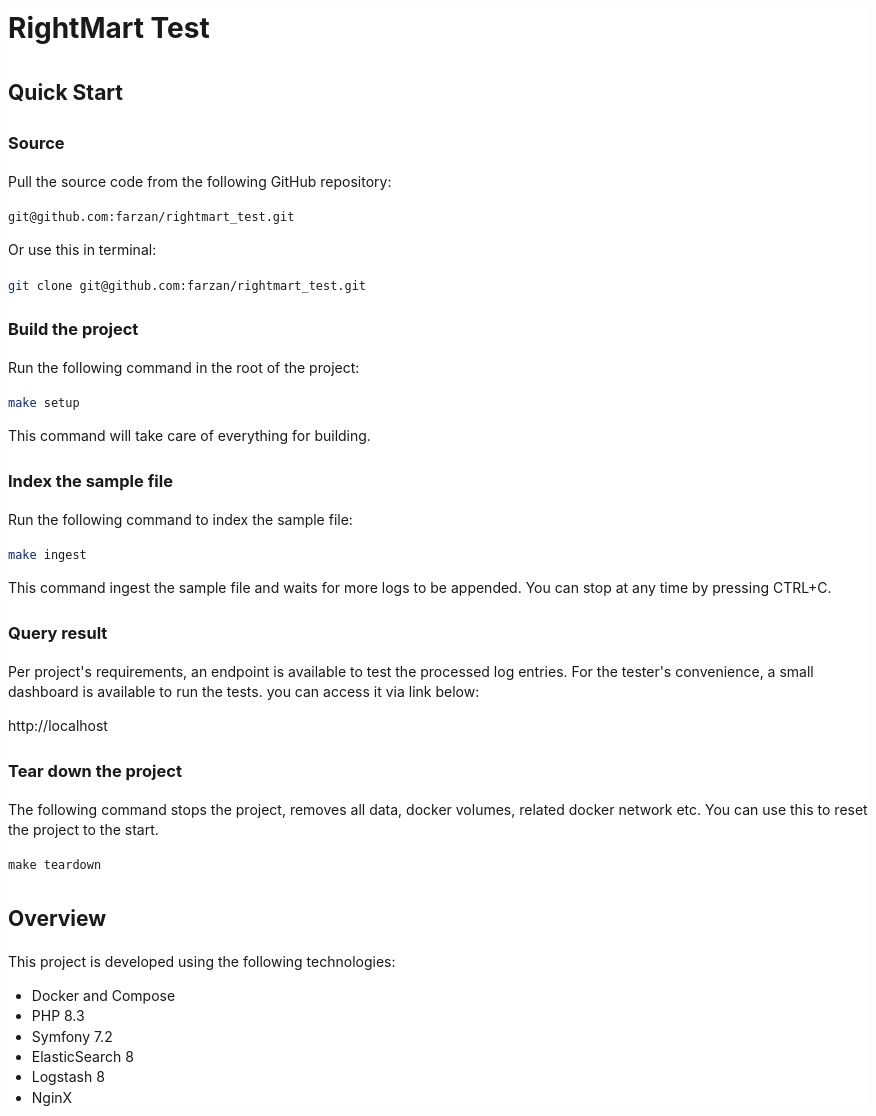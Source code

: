 # RightMart Test

## Quick Start
### Source
Pull the source code from the following GitHub repository:
```
git@github.com:farzan/rightmart_test.git
```

Or use this in terminal:
```sh
git clone git@github.com:farzan/rightmart_test.git
```


### Build the project
Run the following command in the root of the project:
```sh
make setup
```
This command will take care of everything for building.

### Index the sample file
Run the following command to index the sample file:
```sh
make ingest
```
This command ingest the sample file and waits for more logs to be appended. 
You can stop at any time by pressing CTRL+C. 

### Query result
Per project's requirements, an endpoint is available to test the processed log entries. 
For the tester's convenience, a small dashboard is available to run the tests. you can access
it via link below:

http://localhost


### Tear down the project
The following command stops the project, removes all data, docker volumes, related docker network etc.
You can use this to reset the project to the start.
```
make teardown
```

## Overview
This project is developed using the following technologies:
 * Docker and Compose
 * PHP 8.3
 * Symfony 7.2
 * ElasticSearch 8
 * Logstash 8
 * NginX
